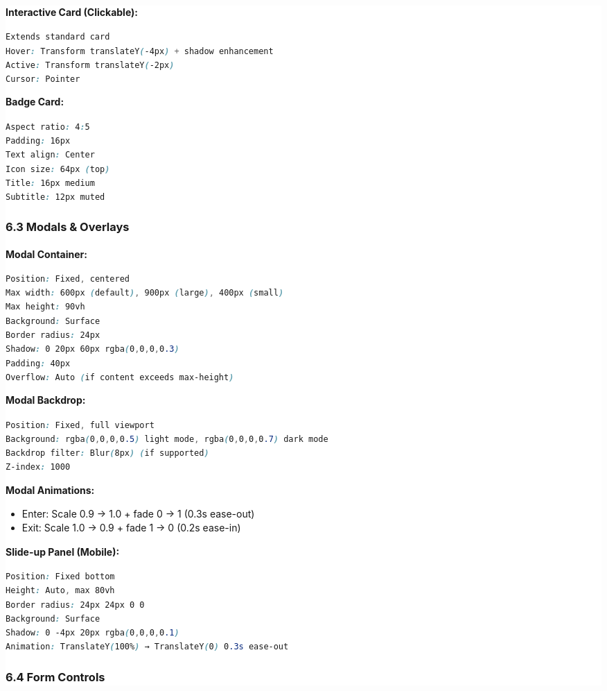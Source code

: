 **Interactive Card (Clickable):**
```css
Extends standard card
Hover: Transform translateY(-4px) + shadow enhancement
Active: Transform translateY(-2px)
Cursor: Pointer
```

**Badge Card:**
```css
Aspect ratio: 4:5
Padding: 16px
Text align: Center
Icon size: 64px (top)
Title: 16px medium
Subtitle: 12px muted
```

### 6.3 Modals & Overlays

**Modal Container:**
```css
Position: Fixed, centered
Max width: 600px (default), 900px (large), 400px (small)
Max height: 90vh
Background: Surface
Border radius: 24px
Shadow: 0 20px 60px rgba(0,0,0,0.3)
Padding: 40px
Overflow: Auto (if content exceeds max-height)
```

**Modal Backdrop:**
```css
Position: Fixed, full viewport
Background: rgba(0,0,0,0.5) light mode, rgba(0,0,0,0.7) dark mode
Backdrop filter: Blur(8px) (if supported)
Z-index: 1000
```

**Modal Animations:**
- Enter: Scale 0.9 → 1.0 + fade 0 → 1 (0.3s ease-out)
- Exit: Scale 1.0 → 0.9 + fade 1 → 0 (0.2s ease-in)

**Slide-up Panel (Mobile):**
```css
Position: Fixed bottom
Height: Auto, max 80vh
Border radius: 24px 24px 0 0
Background: Surface
Shadow: 0 -4px 20px rgba(0,0,0,0.1)
Animation: TranslateY(100%) → TranslateY(0) 0.3s ease-out
```

### 6.4 Form Controls
